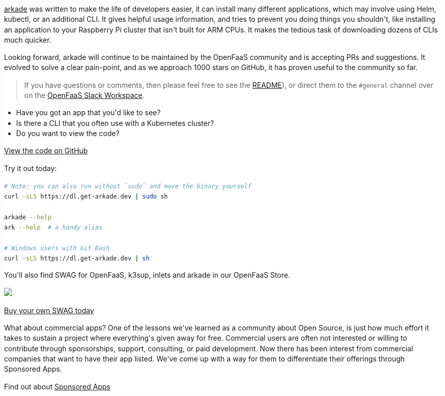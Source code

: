 [arkade](https://get-arkade.dev) was written to make the life of developers easier, it can install many different applications, which may involve using Helm, kubectl, or an additional CLI. It gives helpful usage information, and tries to prevent you doing things you shouldn't, like installing an application to your Raspberry Pi cluster that isn't built for ARM CPUs. It makes the tedious task of downloading dozens of CLIs much quicker.

Looking forward, arkade will continue to be maintained by the OpenFaaS community and is accepting PRs and suggestions. It evolved to solve a clear pain-point, and as we approach 1000 stars on GitHub, it has proven useful to the community so far.

> If you have questions or comments, then please feel free to see the [README](https://get-arkade.dev)), or direct them to the `#general` channel over on the [OpenFaaS Slack Workspace](https://slack.openfaas.io/).

* Have you got an app that you'd like to see?
* Is there a CLI that you often use with a Kubernetes cluster?
* Do you want to view the code?

[View the code on GitHub](https://get-arkade.dev)

Try it out today:

```bash
# Note: you can also run without `sudo` and move the binary yourself
curl -sLS https://dl.get-arkade.dev | sudo sh

arkade --help
ark --help  # a handy alias

# Windows users with Git Bash
curl -sLS https://dl.get-arkade.dev | sh
```

You'll also find SWAG for OpenFaaS, k3sup, inlets and arkade in our OpenFaaS Store.

<img src="https://cdn.shopify.com/s/files/1/0340/9739/7895/products/mockup-ea71d220_1024x1024@2x.jpg?v=1589366177" width="250">

[Buy your own SWAG today](https://store.openfaas.com)

What about commercial apps? One of the lessons we've learned as a community about Open Source, is just how much effort it takes to sustain a project where everything's given away for free. Commercial users are often not interested or willing to contribute through sponsorships, support, consulting, or paid development. Now there has been interest from commercial companies that want to have their app listed. We've come up with a way for them to differentiate their offerings through Sponsored Apps.

Find out about [Sponsored Apps](https://get-arkade.dev)

